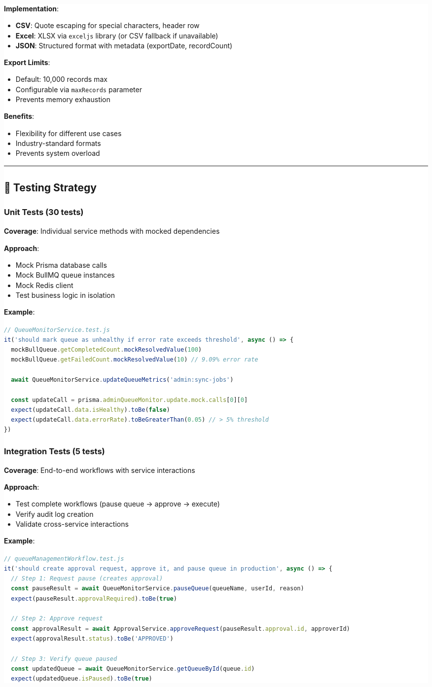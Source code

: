 **Implementation**:
- **CSV**: Quote escaping for special characters, header row
- **Excel**: XLSX via `exceljs` library (or CSV fallback if unavailable)
- **JSON**: Structured format with metadata (exportDate, recordCount)

**Export Limits**:
- Default: 10,000 records max
- Configurable via `maxRecords` parameter
- Prevents memory exhaustion

**Benefits**:
- Flexibility for different use cases
- Industry-standard formats
- Prevents system overload

---

## 🧪 Testing Strategy

### Unit Tests (30 tests)
**Coverage**: Individual service methods with mocked dependencies

**Approach**:
- Mock Prisma database calls
- Mock BullMQ queue instances
- Mock Redis client
- Test business logic in isolation

**Example**:
```javascript
// QueueMonitorService.test.js
it('should mark queue as unhealthy if error rate exceeds threshold', async () => {
  mockBullQueue.getCompletedCount.mockResolvedValue(100)
  mockBullQueue.getFailedCount.mockResolvedValue(10) // 9.09% error rate

  await QueueMonitorService.updateQueueMetrics('admin:sync-jobs')

  const updateCall = prisma.adminQueueMonitor.update.mock.calls[0][0]
  expect(updateCall.data.isHealthy).toBe(false)
  expect(updateCall.data.errorRate).toBeGreaterThan(0.05) // > 5% threshold
})
```

### Integration Tests (5 tests)
**Coverage**: End-to-end workflows with service interactions

**Approach**:
- Test complete workflows (pause queue → approve → execute)
- Verify audit log creation
- Validate cross-service interactions

**Example**:
```javascript
// queueManagementWorkflow.test.js
it('should create approval request, approve it, and pause queue in production', async () => {
  // Step 1: Request pause (creates approval)
  const pauseResult = await QueueMonitorService.pauseQueue(queueName, userId, reason)
  expect(pauseResult.approvalRequired).toBe(true)

  // Step 2: Approve request
  const approvalResult = await ApprovalService.approveRequest(pauseResult.approval.id, approverId)
  expect(approvalResult.status).toBe('APPROVED')

  // Step 3: Verify queue paused
  const updatedQueue = await QueueMonitorService.getQueueById(queue.id)
  expect(updatedQueue.isPaused).toBe(true)
```